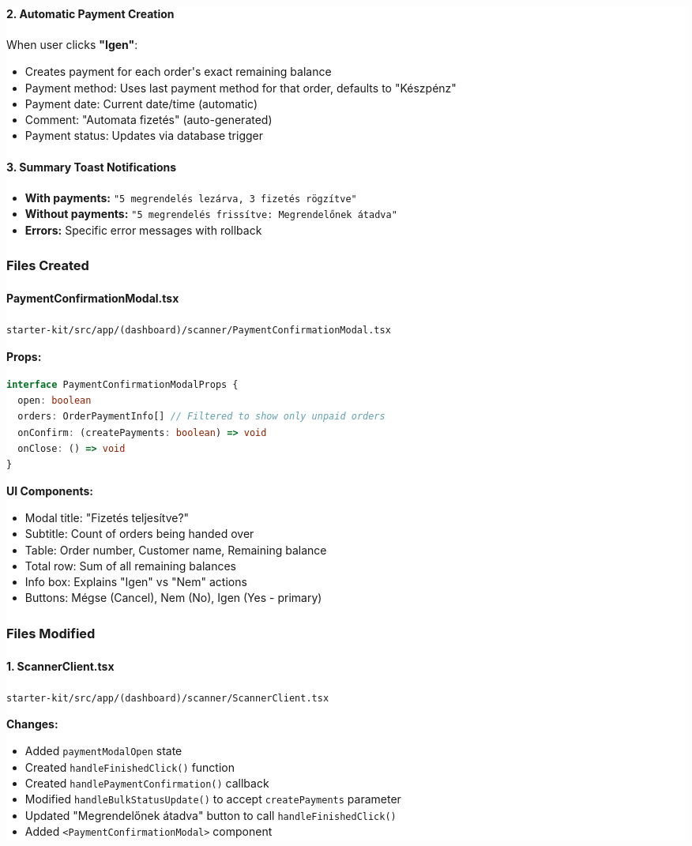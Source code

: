 #### 2. Automatic Payment Creation

When user clicks **"Igen"**:
- Creates payment for each order's exact remaining balance
- Payment method: Uses last payment method for that order, defaults to "Készpénz"
- Payment date: Current date/time (automatic)
- Comment: "Automata fizetés" (auto-generated)
- Payment status: Updates via database trigger

#### 3. Summary Toast Notifications

- **With payments:** `"5 megrendelés lezárva, 3 fizetés rögzítve"`
- **Without payments:** `"5 megrendelés frissítve: Megrendelőnek átadva"`
- **Errors:** Specific error messages with rollback

### Files Created

#### PaymentConfirmationModal.tsx
```
starter-kit/src/app/(dashboard)/scanner/PaymentConfirmationModal.tsx
```

**Props:**
```typescript
interface PaymentConfirmationModalProps {
  open: boolean
  orders: OrderPaymentInfo[] // Filtered to show only unpaid orders
  onConfirm: (createPayments: boolean) => void
  onClose: () => void
}
```

**UI Components:**
- Modal title: "Fizetés teljesítve?"
- Subtitle: Count of orders being handed over
- Table: Order number, Customer name, Remaining balance
- Total row: Sum of all remaining balances
- Info box: Explains "Igen" vs "Nem" actions
- Buttons: Mégse (Cancel), Nem (No), Igen (Yes - primary)

### Files Modified

#### 1. ScannerClient.tsx
```
starter-kit/src/app/(dashboard)/scanner/ScannerClient.tsx
```

**Changes:**
- Added `paymentModalOpen` state
- Created `handleFinishedClick()` function
- Created `handlePaymentConfirmation()` callback
- Modified `handleBulkStatusUpdate()` to accept `createPayments` parameter
- Updated "Megrendelőnek átadva" button to call `handleFinishedClick()`
- Added `<PaymentConfirmationModal>` component
